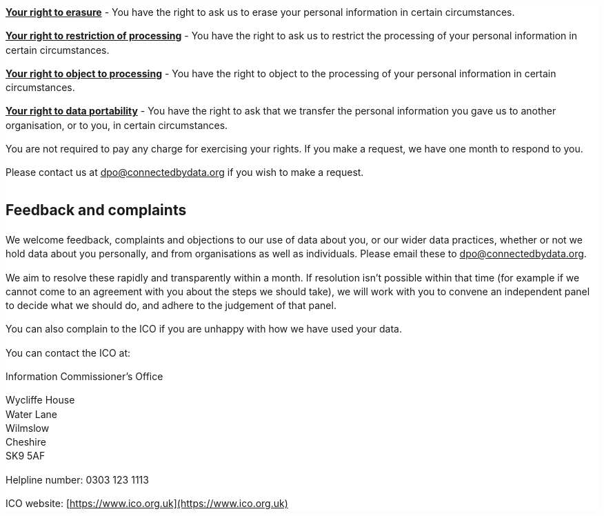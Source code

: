 **[Your right to erasure](https://ico.org.uk/for-organisations/guide-to-data-protection/guide-to-the-general-data-protection-regulation-gdpr/individual-rights/right-to-erasure/)** - You have the right to ask us to erase your personal information in certain circumstances. 

**[Your right to restriction of processing](https://ico.org.uk/for-organisations/guide-to-data-protection/guide-to-the-general-data-protection-regulation-gdpr/individual-rights/right-to-restrict-processing/)** - You have the right to ask us to restrict the processing of your personal information in certain circumstances. 

**[Your right to object to processing](https://ico.org.uk/for-organisations/guide-to-data-protection/guide-to-the-general-data-protection-regulation-gdpr/individual-rights/right-to-object/)** - You have the right to object to the processing of your personal information in certain circumstances.

**[Your right to data portability](https://ico.org.uk/your-data-matters/your-right-to-data-portability/)** - You have the right to ask that we transfer the personal information you gave us to another organisation, or to you, in certain circumstances.

You are not required to pay any charge for exercising your rights. If you make a request, we have one month to respond to you.

Please contact us at [dpo@connectedbydata.org](mailto:dpo@connectedbydata.org) if you wish to make a request.


<h2 id="feedback">Feedback and complaints</h2>

We welcome feedback, complaints and objections to our use of data about you, or our wider data practices, whether or not we hold data about you personally, and from organisations as well as individuals. Please email these to [dpo@connectedbydata.org](mailto:dpo@connectedbydata.org).

We aim to resolve these rapidly and transparently within a month. If resolution isn’t possible within that time (for example if we cannot come to an agreement with you about the steps we should take), we will work with you to convene an independent panel to decide what we should do, and adhere to the judgement of that panel.

You can also complain to the ICO if you are unhappy with how we have used your data.

You can contact the ICO at:

Information Commissioner’s Office

Wycliffe House \
Water Lane \
Wilmslow \
Cheshire \
SK9 5AF

Helpline number: 0303 123 1113

ICO website: [https://www.ico.org.uk](https://www.ico.org.uk)
